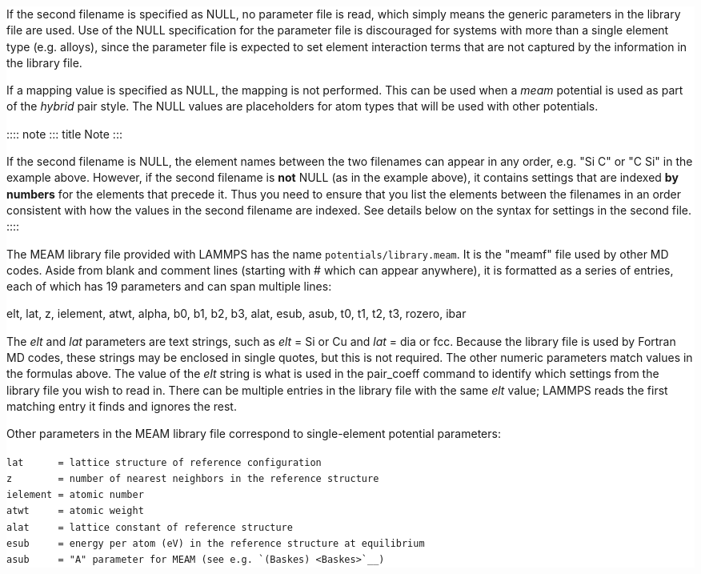 If the second filename is specified as NULL, no parameter file is read,
which simply means the generic parameters in the library file are used.
Use of the NULL specification for the parameter file is discouraged for
systems with more than a single element type (e.g. alloys), since the
parameter file is expected to set element interaction terms that are not
captured by the information in the library file.

If a mapping value is specified as NULL, the mapping is not performed.
This can be used when a *meam* potential is used as part of the *hybrid*
pair style. The NULL values are placeholders for atom types that will be
used with other potentials.

:::: note
::: title
Note
:::

If the second filename is NULL, the element names between the two
filenames can appear in any order, e.g. \"Si C\" or \"C Si\" in the
example above. However, if the second filename is **not** NULL (as in
the example above), it contains settings that are indexed **by numbers**
for the elements that precede it. Thus you need to ensure that you list
the elements between the filenames in an order consistent with how the
values in the second filename are indexed. See details below on the
syntax for settings in the second file.
::::

The MEAM library file provided with LAMMPS has the name
`potentials/library.meam`. It is the \"meamf\" file used by other MD
codes. Aside from blank and comment lines (starting with \# which can
appear anywhere), it is formatted as a series of entries, each of which
has 19 parameters and can span multiple lines:

elt, lat, z, ielement, atwt, alpha, b0, b1, b2, b3, alat, esub, asub,
t0, t1, t2, t3, rozero, ibar

The *elt* and *lat* parameters are text strings, such as *elt* = Si or
Cu and *lat* = dia or fcc. Because the library file is used by Fortran
MD codes, these strings may be enclosed in single quotes, but this is
not required. The other numeric parameters match values in the formulas
above. The value of the *elt* string is what is used in the pair_coeff
command to identify which settings from the library file you wish to
read in. There can be multiple entries in the library file with the same
*elt* value; LAMMPS reads the first matching entry it finds and ignores
the rest.

Other parameters in the MEAM library file correspond to single-element
potential parameters:

    lat      = lattice structure of reference configuration
    z        = number of nearest neighbors in the reference structure
    ielement = atomic number
    atwt     = atomic weight
    alat     = lattice constant of reference structure
    esub     = energy per atom (eV) in the reference structure at equilibrium
    asub     = "A" parameter for MEAM (see e.g. `(Baskes) <Baskes>`__)
